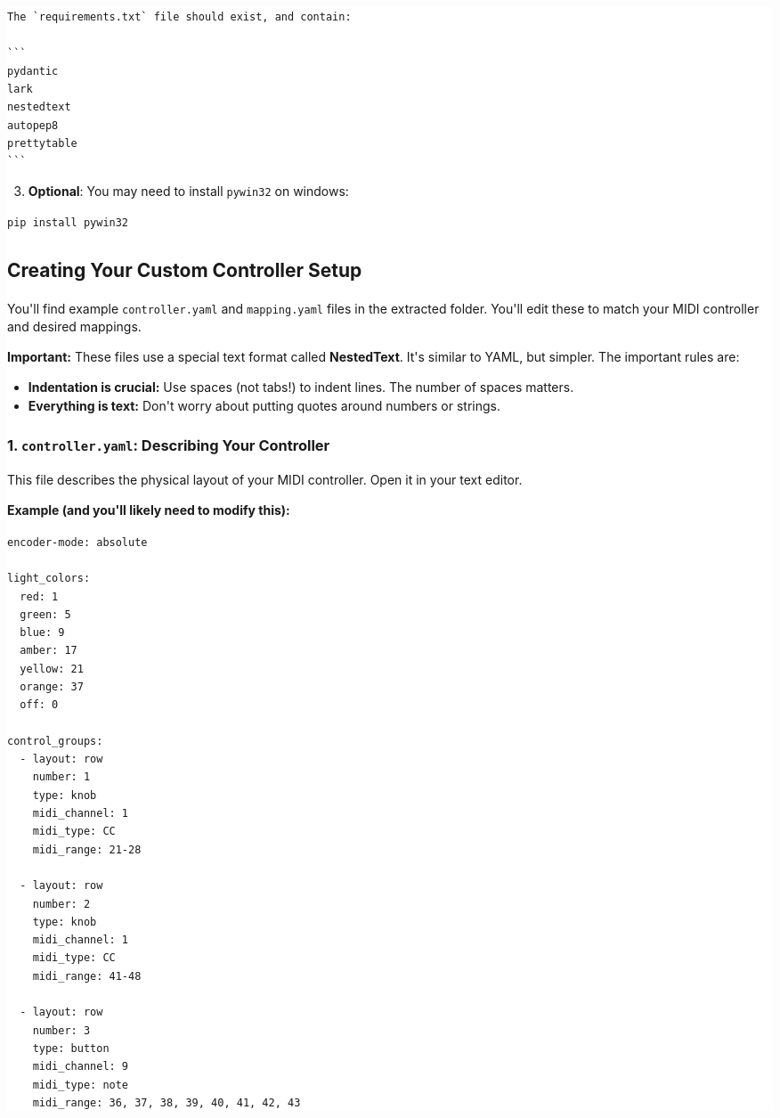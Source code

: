     The `requirements.txt` file should exist, and contain:

    ```
    pydantic
    lark
    nestedtext
    autopep8
    prettytable
    ```

3. **Optional**: You may need to install `pywin32` on windows:

```
pip install pywin32
```

## Creating Your Custom Controller Setup

You'll find example `controller.yaml` and `mapping.yaml` files in the extracted folder.  You'll edit these to match your MIDI controller and desired mappings.

**Important:** These files use a special text format called **NestedText**. It's similar to YAML, but simpler. The important rules are:

*   **Indentation is crucial:** Use spaces (not tabs!) to indent lines. The number of spaces matters.
*   **Everything is text:** Don't worry about putting quotes around numbers or strings.

### 1. `controller.yaml`: Describing Your Controller

This file describes the physical layout of your MIDI controller.  Open it in your text editor.

**Example (and you'll likely need to modify this):**

```nestedtext
encoder-mode: absolute

light_colors:
  red: 1
  green: 5
  blue: 9
  amber: 17
  yellow: 21
  orange: 37
  off: 0

control_groups:
  - layout: row
    number: 1
    type: knob
    midi_channel: 1
    midi_type: CC
    midi_range: 21-28

  - layout: row
    number: 2
    type: knob
    midi_channel: 1
    midi_type: CC
    midi_range: 41-48

  - layout: row
    number: 3
    type: button
    midi_channel: 9
    midi_type: note
    midi_range: 36, 37, 38, 39, 40, 41, 42, 43
```